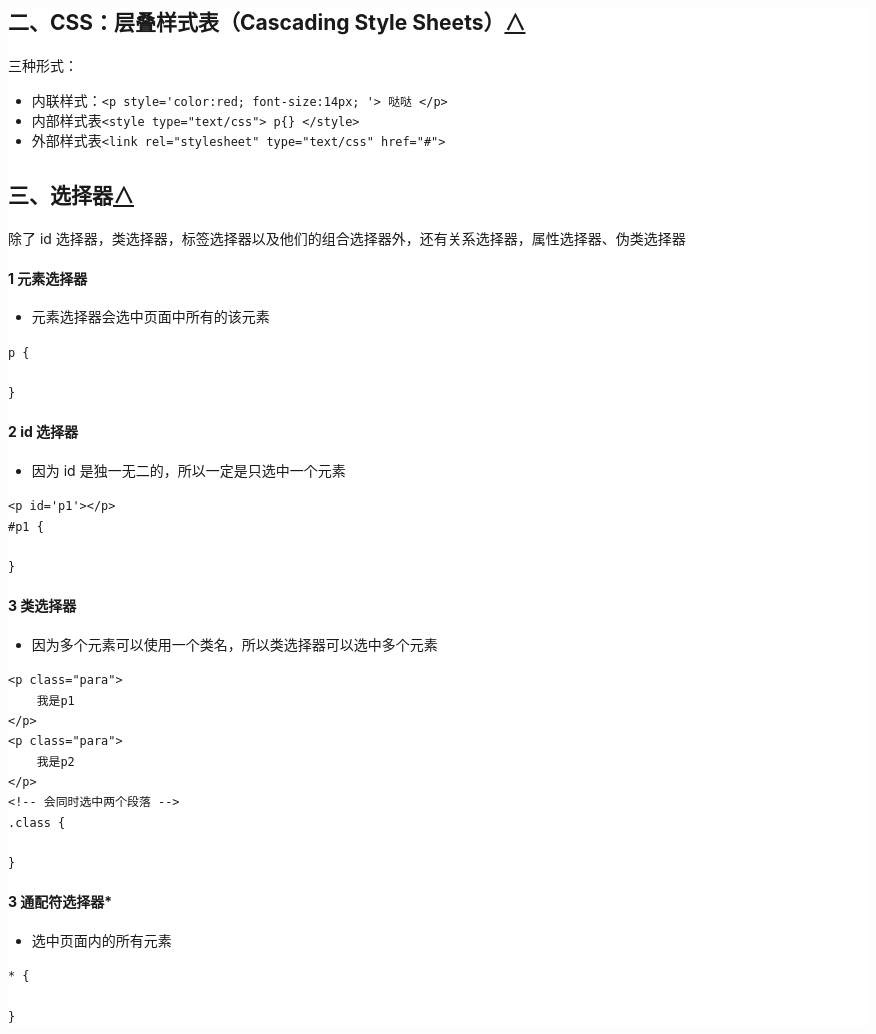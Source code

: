 ## 二、CSS：层叠样式表（Cascading Style Sheets）[∧](#0) <div id="2"></div>

三种形式：

- 内联样式：`<p style='color:red; font-size:14px; '> 哒哒 </p>`
- 内部样式表`<style type="text/css"> p{} </style>`
- 外部样式表`<link rel="stylesheet" type="text/css" href="#">`

## 三、选择器[∧](#0) <div id="3"></div>

除了 id 选择器，类选择器，标签选择器以及他们的组合选择器外，还有关系选择器，属性选择器、伪类选择器

#### 1 元素选择器

- 元素选择器会选中页面中所有的该元素

```
p {

}
```

#### 2 id 选择器

- 因为 id 是独一无二的，所以一定是只选中一个元素

```
<p id='p1'></p>
#p1 {

}
```

#### 3 类选择器

- 因为多个元素可以使用一个类名，所以类选择器可以选中多个元素

```
<p class="para">
    我是p1
</p>
<p class="para">
    我是p2
</p>
<!-- 会同时选中两个段落 -->
.class {

}
```

#### 3 通配符选择器\*

- 选中页面内的所有元素

```
* {

}
```
